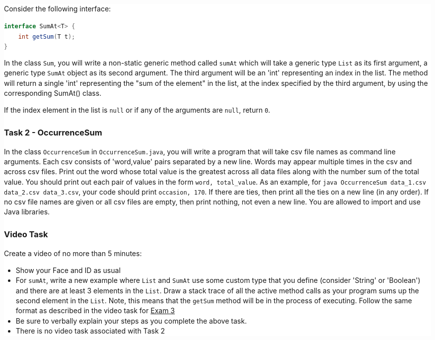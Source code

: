 Consider the following interface:
```java
interface SumAt<T> {
    int getSum(T t);
}
```

In the class `Sum`, you will write a non-static generic method called `sumAt` which will take a generic type <T> `List` as its first argument, a generic type <T> `SumAt` object as its second argument. The third argument will be an 'int' representing an index in the list. The method will return a single 'int' representing the "sum of the element" in the list, at the index specified by the third argument, by using the corresponding SumAt() class. 

If the index element in the list is `null` or if any of the arguments are `null`, return `0`.

### Task 2 - OccurrenceSum

In the class `OccurrenceSum` in `OccurrenceSum.java`, you will write a program that will take csv file names as command line arguments. Each csv consists of  'word,value' pairs separated by a new line. Words may appear multiple times in the csv and across csv files. Print out the word whose total value is the greatest across all data files along with the number sum of the total value. You should print out each pair of values in the form `word, total_value`. As an example, for `java OccurrenceSum data_1.csv data_2.csv data_3.csv`, your code should print `occasion, 170`. If there are ties, then print all the ties on a new line (in any order). If no csv file names are given or all csv files are empty, then print nothing, not even a new line. You are allowed to import and use Java libraries.

### Video Task

Create a video of no more than 5 minutes:

- Show your Face and ID as usual
- For `sumAt`, write a new example where `List` and `SumAt` use some custom type that you define (consider 'String' or 'Boolean') and there are at least 3 elements in the `List`. Draw a stack trace of all the active method calls as your program sums up the second element in the `List`. Note, this means that the `getSum` method will be in the process of executing. Follow the same format as described in the video task for [Exam 3](https://ucsd-cse11-sp22.github.io/assignments/exam3.html)
- Be sure to verbally explain your steps as you complete the above task.
- There is no video task associated with Task 2
